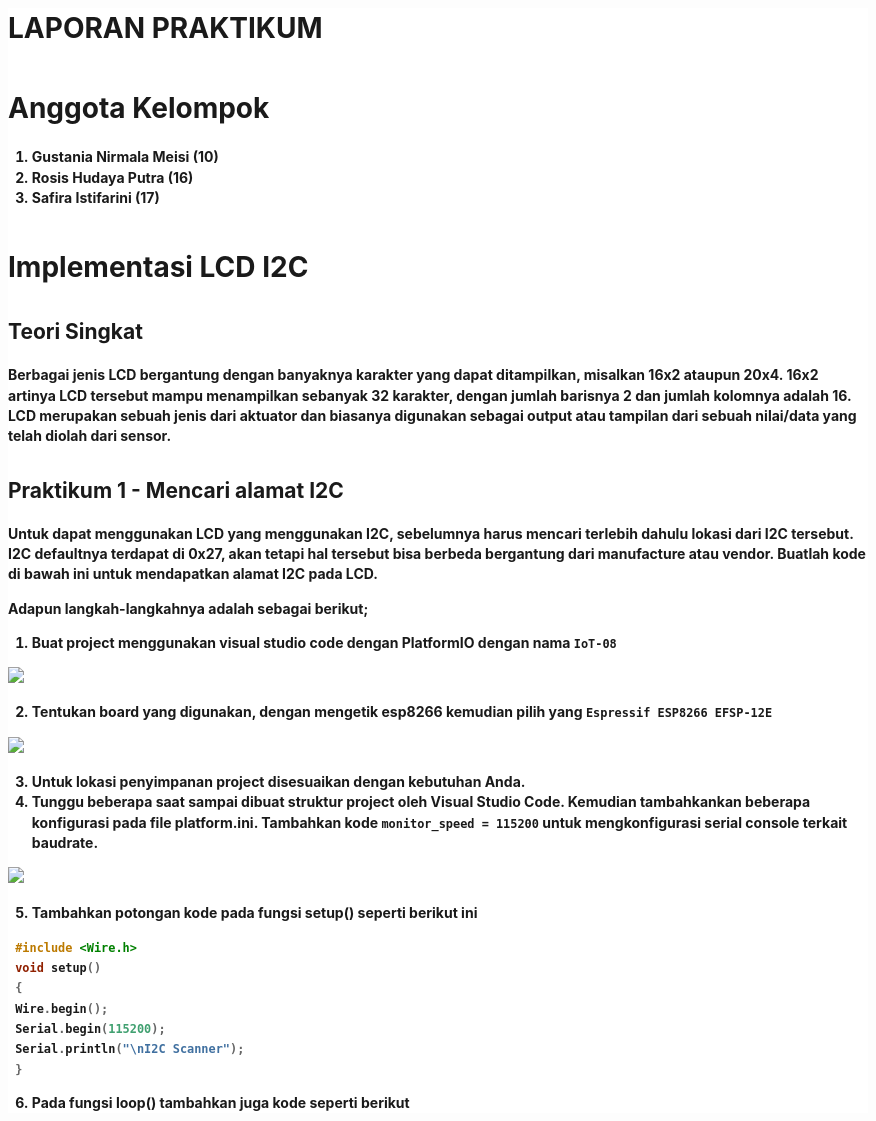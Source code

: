 # <b>LAPORAN PRAKTIKUM  
# Anggota Kelompok
1. Gustania Nirmala Meisi (10)
2. Rosis Hudaya Putra (16)
3. Safira Istifarini (17)<br>

# <b>Implementasi LCD I2C<b>

## <b>Teori Singkat
Berbagai jenis LCD bergantung dengan banyaknya karakter yang dapat ditampilkan, misalkan 16x2 ataupun 20x4. 16x2 artinya LCD tersebut mampu menampilkan sebanyak 32 karakter, dengan jumlah barisnya 2 dan jumlah kolomnya adalah 16. LCD merupakan sebuah jenis dari aktuator dan biasanya digunakan sebagai output atau tampilan dari sebuah nilai/data yang telah diolah dari sensor.

## <b>Praktikum 1 - Mencari alamat I2C
Untuk dapat menggunakan LCD yang menggunakan I2C, sebelumnya harus mencari terlebih dahulu lokasi dari I2C tersebut. I2C defaultnya terdapat di 0x27, akan tetapi hal tersebut bisa berbeda bergantung dari manufacture atau vendor. Buatlah kode di bawah ini untuk mendapatkan alamat I2C pada LCD.

Adapun langkah-langkahnya adalah sebagai berikut;

1. Buat project menggunakan visual studio code dengan PlatformIO dengan nama `IoT-08`
<img src = "kelompok04\nama_project.jpg" width="500px">

2. Tentukan board yang digunakan, dengan mengetik esp8266 kemudian pilih yang `Espressif ESP8266 EFSP-12E`
<img src = "kelompok04\esp.jpg" width="500px">

3. Untuk lokasi penyimpanan project disesuaikan dengan kebutuhan Anda.
4. Tunggu beberapa saat sampai dibuat struktur project oleh Visual Studio Code. Kemudian tambahkankan beberapa konfigurasi pada file platform.ini. Tambahkan kode `monitor_speed = 115200` untuk mengkonfigurasi serial console terkait baudrate.
<img src = "kelompok04\monitor_speed.jpg" width="500px">

5. Tambahkan potongan kode pada fungsi setup() seperti berikut ini

```cpp
 #include <Wire.h>
 void setup()
 {
 Wire.begin();
 Serial.begin(115200);
 Serial.println("\nI2C Scanner");
 }
 ```

 6. Pada fungsi loop() tambahkan juga kode seperti berikut

